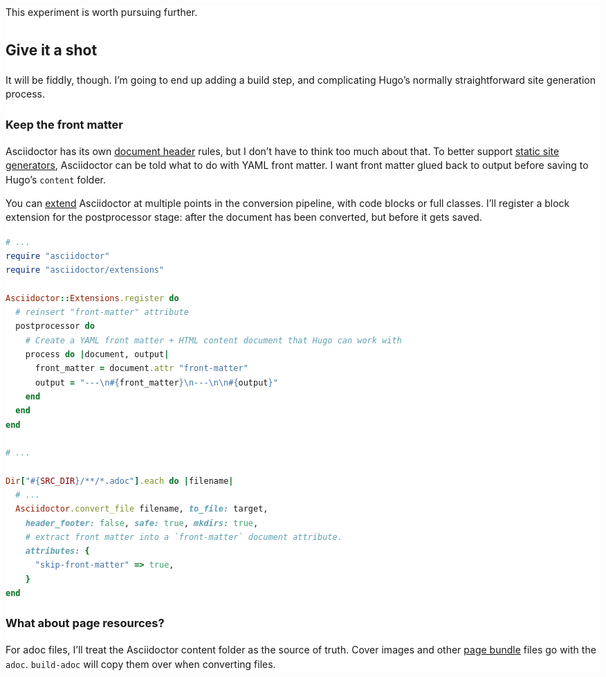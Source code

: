 This experiment is worth pursuing further.

## Give it a shot

It will be fiddly, though.  I’m going to end up adding a build step, and complicating Hugo’s normally straightforward site generation process.

### Keep the front matter

Asciidoctor has its own [document header](https://asciidoctor.org/docs/asciidoc-syntax-quick-reference/#document-header) rules, but I don’t have to think too much about that.  To better support [static site generators](https://asciidoctor.org/docs/user-manual/#static-website-generators), Asciidoctor can be told what to do with YAML front matter.  I want front matter glued back to output before saving to Hugo’s `content` folder.

You can [extend](https://asciidoctor.org/docs/user-manual/#extensions) Asciidoctor at multiple points in the conversion pipeline, with code blocks or full classes.  I’ll register a block extension for the postprocessor stage: after the document has been converted, but before it gets saved.

```ruby
# ...
require "asciidoctor"
require "asciidoctor/extensions"

Asciidoctor::Extensions.register do
  # reinsert "front-matter" attribute
  postprocessor do
    # Create a YAML front matter + HTML content document that Hugo can work with
    process do |document, output|
      front_matter = document.attr "front-matter"
      output = "---\n#{front_matter}\n---\n\n#{output}"
    end
  end
end

# ...

Dir["#{SRC_DIR}/**/*.adoc"].each do |filename|
  # ...
  Asciidoctor.convert_file filename, to_file: target,
    header_footer: false, safe: true, mkdirs: true,
    # extract front matter into a `front-matter` document attribute.
    attributes: {
      "skip-front-matter" => true,
    }
end
```

### What about page resources?

For adoc files, I’ll treat the Asciidoctor content folder as the source of truth.  Cover images and other [page bundle](https://gohugo.io/content-management/page-bundles/) files go with the `adoc`.  `build-adoc` will copy them over when converting files.

